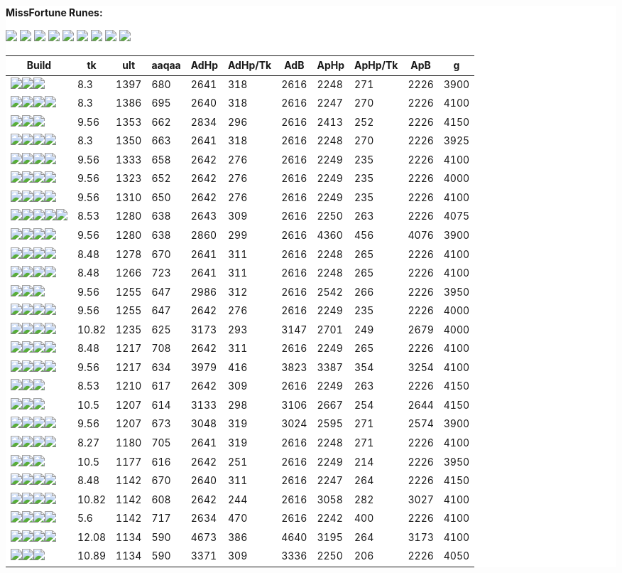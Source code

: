 

**MissFortune Runes:**


![](/Styles/Precision/PressTheAttack/PressTheAttack.png)
![](/Styles/Precision/Overheal.png)
![](/Styles/Precision/LegendBloodline/LegendBloodline.png)
![](/Styles/Precision/CoupDeGrace/CoupDeGrace.png)
![](/Styles/Sorcery/AbsoluteFocus/AbsoluteFocus.png)
![](/Styles/Sorcery/GatheringStorm/GatheringStorm.png)
![](/StatMods/StatModsAdaptiveForceIcon.png)
![](/StatMods/StatModsAdaptiveForceIcon.png)
![](/StatMods/StatModsArmorIcon.png)





 Build |tk|ult|aaqaa|AdHp|AdHp/Tk|AdB|ApHp|ApHp/Tk|ApB|g
-|-|-|-|-|-|-|-|-|-|-
![](/item/3142.png)![](/item/1055.png)![](/item/1036.png)|8.3|1397|680|2641|318|2616|2248|271|2226|3900
![](/item/6676.png)![](/item/1001.png)![](/item/1055.png)![](/item/1036.png)|8.3|1386|695|2640|318|2616|2247|270|2226|4100
![](/item/3074.png)![](/item/1001.png)![](/item/1055.png)|9.56|1353|662|2834|296|2616|2413|252|2226|4150
![](/item/3179.png)![](/item/1001.png)![](/item/1055.png)![](/item/1037.png)|8.3|1350|663|2641|318|2616|2248|270|2226|3925
![](/item/6696.png)![](/item/1001.png)![](/item/1055.png)![](/item/1036.png)|9.56|1333|658|2642|276|2616|2249|235|2226|4100
![](/item/3004.png)![](/item/1001.png)![](/item/1055.png)![](/item/1036.png)|9.56|1323|652|2642|276|2616|2249|235|2226|4000
![](/item/6693.png)![](/item/1001.png)![](/item/1055.png)![](/item/1036.png)|9.56|1310|650|2642|276|2616|2249|235|2226|4100
![](/item/3006.png)![](/item/1055.png)![](/item/1038.png)![](/item/1037.png)![](/item/1036.png)|8.53|1280|638|2643|309|2616|2250|263|2226|4075
![](/item/3156.png)![](/item/1001.png)![](/item/1055.png)![](/item/1036.png)|9.56|1280|638|2860|299|2616|4360|456|4076|3900
![](/item/3036.png)![](/item/1001.png)![](/item/1055.png)![](/item/1036.png)|8.48|1278|670|2641|311|2616|2248|265|2226|4100
![](/item/3033.png)![](/item/1001.png)![](/item/1055.png)![](/item/1036.png)|8.48|1266|723|2641|311|2616|2248|265|2226|4100
![](/item/3072.png)![](/item/1001.png)![](/item/1055.png)|9.56|1255|647|2986|312|2616|2542|266|2226|3950
![](/item/3508.png)![](/item/1001.png)![](/item/1055.png)![](/item/1036.png)|9.56|1255|647|2642|276|2616|2249|235|2226|4000
![](/item/3814.png)![](/item/1001.png)![](/item/1055.png)![](/item/1036.png)|10.82|1235|625|3173|293|3147|2701|249|2679|4000
![](/item/3095.png)![](/item/1001.png)![](/item/1055.png)![](/item/1036.png)|8.48|1217|708|2642|311|2616|2249|265|2226|4100
![](/item/6673.png)![](/item/1001.png)![](/item/1055.png)![](/item/1036.png)|9.56|1217|634|3979|416|3823|3387|354|3254|4100
![](/item/6695.png)![](/item/1055.png)![](/item/3006.png)|8.53|1210|617|2642|309|2616|2249|263|2226|4150
![](/item/3161.png)![](/item/1001.png)![](/item/1055.png)|10.5|1207|614|3133|298|3106|2667|254|2644|4150
![](/item/6609.png)![](/item/1001.png)![](/item/1055.png)![](/item/1036.png)|9.56|1207|673|3048|319|3024|2595|271|2574|3900
![](/item/3087.png)![](/item/1001.png)![](/item/1055.png)![](/item/1036.png)|8.27|1180|705|2641|319|2616|2248|271|2226|4100
![](/item/6694.png)![](/item/1001.png)![](/item/1055.png)|10.5|1177|616|2642|251|2616|2249|214|2226|3950
![](/item/3094.png)![](/item/1055.png)![](/item/1036.png)![](/item/1036.png)|8.48|1142|670|2640|311|2616|2247|264|2226|4150
![](/item/3139.png)![](/item/1001.png)![](/item/1055.png)![](/item/1036.png)|10.82|1142|608|2642|244|2616|3058|282|3027|4100
![](/item/6672.png)![](/item/1001.png)![](/item/1055.png)![](/item/1036.png)|5.6|1142|717|2634|470|2616|2242|400|2226|4100
![](/item/3026.png)![](/item/1001.png)![](/item/1055.png)![](/item/1036.png)|12.08|1134|590|4673|386|4640|3195|264|3173|4100
![](/item/6333.png)![](/item/1001.png)![](/item/1055.png)|10.89|1134|590|3371|309|3336|2250|206|2226|4050